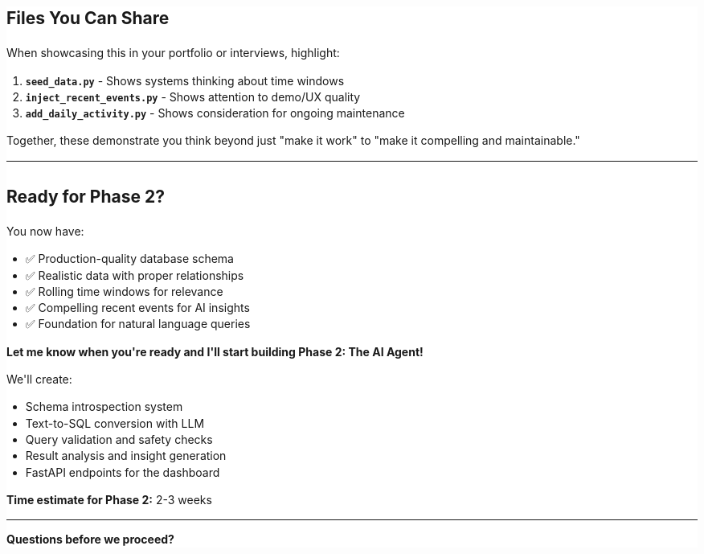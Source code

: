 ## Files You Can Share

When showcasing this in your portfolio or interviews, highlight:

1. **`seed_data.py`** - Shows systems thinking about time windows
2. **`inject_recent_events.py`** - Shows attention to demo/UX quality
3. **`add_daily_activity.py`** - Shows consideration for ongoing maintenance

Together, these demonstrate you think beyond just "make it work" to "make it compelling and maintainable."

---

## Ready for Phase 2?

You now have:
- ✅ Production-quality database schema
- ✅ Realistic data with proper relationships
- ✅ Rolling time windows for relevance
- ✅ Compelling recent events for AI insights
- ✅ Foundation for natural language queries

**Let me know when you're ready and I'll start building Phase 2: The AI Agent!**

We'll create:
- Schema introspection system
- Text-to-SQL conversion with LLM
- Query validation and safety checks
- Result analysis and insight generation
- FastAPI endpoints for the dashboard

**Time estimate for Phase 2:** 2-3 weeks

---

**Questions before we proceed?**